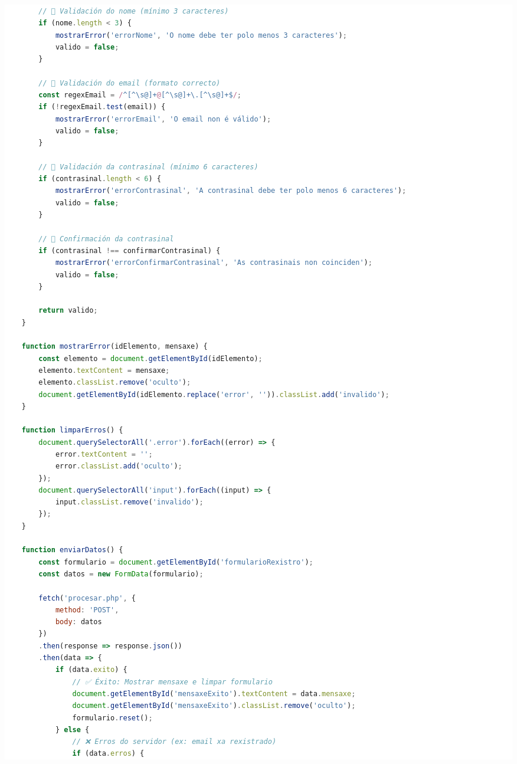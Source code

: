 ```javascript
        // 🔹 Validación do nome (mínimo 3 caracteres)
        if (nome.length < 3) {
            mostrarError('errorNome', 'O nome debe ter polo menos 3 caracteres');
            valido = false;
        }

        // 🔹 Validación do email (formato correcto)
        const regexEmail = /^[^\s@]+@[^\s@]+\.[^\s@]+$/;
        if (!regexEmail.test(email)) {
            mostrarError('errorEmail', 'O email non é válido');
            valido = false;
        }

        // 🔹 Validación da contrasinal (mínimo 6 caracteres)
        if (contrasinal.length < 6) {
            mostrarError('errorContrasinal', 'A contrasinal debe ter polo menos 6 caracteres');
            valido = false;
        }

        // 🔹 Confirmación da contrasinal
        if (contrasinal !== confirmarContrasinal) {
            mostrarError('errorConfirmarContrasinal', 'As contrasinais non coinciden');
            valido = false;
        }

        return valido;
    }

    function mostrarError(idElemento, mensaxe) {
        const elemento = document.getElementById(idElemento);
        elemento.textContent = mensaxe;
        elemento.classList.remove('oculto');
        document.getElementById(idElemento.replace('error', '')).classList.add('invalido');
    }

    function limparErros() {
        document.querySelectorAll('.error').forEach((error) => {
            error.textContent = '';
            error.classList.add('oculto');
        });
        document.querySelectorAll('input').forEach((input) => {
            input.classList.remove('invalido');
        });
    }

    function enviarDatos() {
        const formulario = document.getElementById('formularioRexistro');
        const datos = new FormData(formulario);

        fetch('procesar.php', {
            method: 'POST',
            body: datos
        })
        .then(response => response.json())
        .then(data => {
            if (data.exito) {
                // ✅ Éxito: Mostrar mensaxe e limpar formulario
                document.getElementById('mensaxeExito').textContent = data.mensaxe;
                document.getElementById('mensaxeExito').classList.remove('oculto');
                formulario.reset();
            } else {
                // ❌ Erros do servidor (ex: email xa rexistrado)
                if (data.erros) {
```
